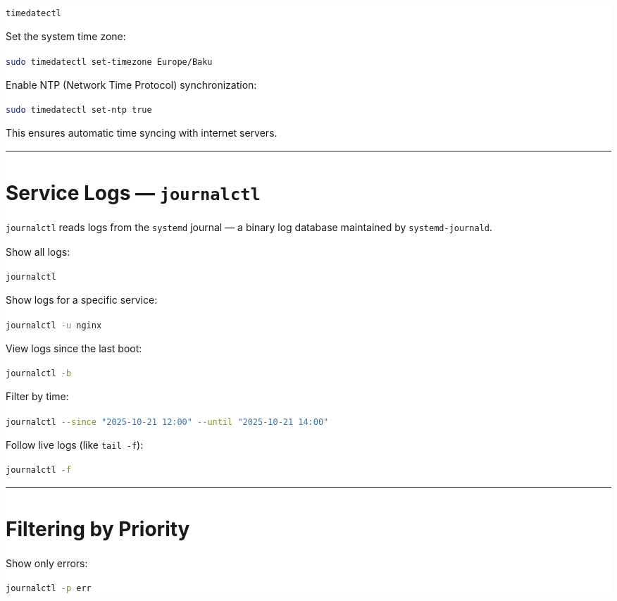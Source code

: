 ```bash
timedatectl
```

Set the system time zone:

```bash
sudo timedatectl set-timezone Europe/Baku
```

Enable NTP (Network Time Protocol) synchronization:

```bash
sudo timedatectl set-ntp true
```

This ensures automatic time syncing with internet servers.

---

Service Logs — `journalctl`
===========================
`journalctl` reads logs from the `systemd` journal — a binary log database maintained by `systemd-journald`.

Show all logs:

```bash
journalctl
```

Show logs for a specific service:

```bash
journalctl -u nginx
```

View logs since the last boot:

```bash
journalctl -b
```

Filter by time:

```bash
journalctl --since "2025-10-21 12:00" --until "2025-10-21 14:00"
```

Follow live logs (like `tail -f`):

```bash
journalctl -f
```

---

Filtering by Priority
=====================
Show only errors:

```bash
journalctl -p err
```
